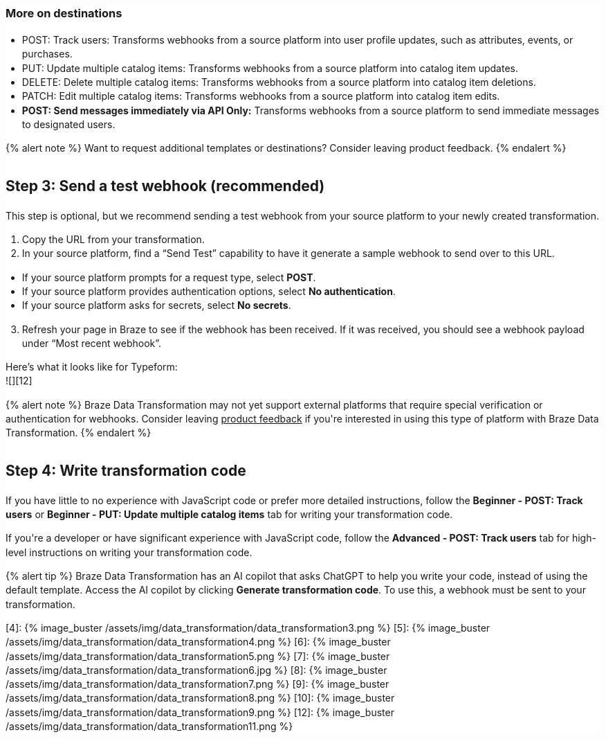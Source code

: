 ### More on destinations

- POST: Track users: Transforms webhooks from a source platform into user profile updates, such as attributes, events, or purchases.
- PUT: Update multiple catalog items: Transforms webhooks from a source platform into catalog item updates.
- DELETE: Delete multiple catalog items: Transforms webhooks from a source platform into catalog item deletions.
- PATCH: Edit multiple catalog items: Transforms webhooks from a source platform into catalog item edits.
- **POST: Send messages immediately via API Only:** Transforms webhooks from a source platform to send immediate messages to designated users.

{% alert note %}
Want to request additional templates or destinations? Consider leaving product feedback.
{% endalert %}

## Step 3: Send a test webhook (recommended)

This step is optional, but we recommend sending a test webhook from your source platform to your newly created transformation. 

1. Copy the URL from your transformation.
2. In your source platform, find a “Send Test” capability to have it generate a sample webhook to send over to this URL. 
- If your source platform prompts for a request type, select **POST**.
- If your source platform provides authentication options, select **No authentication**.
- If your source platform asks for secrets, select **No secrets**.
3. Refresh your page in Braze to see if the webhook has been received. If it was received, you should see a webhook payload under “Most recent webhook”.

Here’s what it looks like for Typeform:<br>![][12]

{% alert note %}
Braze Data Transformation may not yet support external platforms that require special verification or authentication for webhooks. Consider leaving [product feedback]({{site.baseurl}}/user_guide/administrative/access_braze/portal/) if you're interested in using this type of platform with Braze Data Transformation.
{% endalert %}

## Step 4: Write transformation code

If you have little to no experience with JavaScript code or prefer more detailed instructions, follow the **Beginner - POST: Track users** or **Beginner - PUT: Update multiple catalog items** tab for writing your transformation code.

If you're a developer or have significant experience with JavaScript code, follow the **Advanced - POST: Track users** tab for high-level instructions on writing your transformation code.

{% alert tip %}
Braze Data Transformation has an AI copilot that asks ChatGPT to help you write your code, instead of using the default template. Access the AI copilot by clicking <i class="fa-solid fa-wand-magic-sparkles"></i> **Generate transformation code**. To use this, a webhook must be sent to your transformation.


[4]: {% image_buster /assets/img/data_transformation/data_transformation3.png %}
[5]: {% image_buster /assets/img/data_transformation/data_transformation4.png %}
[6]: {% image_buster /assets/img/data_transformation/data_transformation5.png %}
[7]: {% image_buster /assets/img/data_transformation/data_transformation6.jpg %}
[8]: {% image_buster /assets/img/data_transformation/data_transformation7.png %}
[9]: {% image_buster /assets/img/data_transformation/data_transformation8.png %}
[10]: {% image_buster /assets/img/data_transformation/data_transformation9.png %}
[12]: {% image_buster /assets/img/data_transformation/data_transformation11.png %}